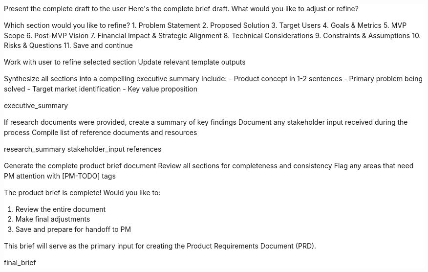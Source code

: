 <action>Present the complete draft to the user</action>
<ask>Here's the complete brief draft. What would you like to adjust or refine?</ask>
</step>

<step n="4" goal="Refine brief sections" repeat="until-approved" if="collaboration_mode == 'yolo'">
<ask>Which section would you like to refine?
1. Problem Statement
2. Proposed Solution
3. Target Users
4. Goals & Metrics
5. MVP Scope
6. Post-MVP Vision
7. Financial Impact & Strategic Alignment
8. Technical Considerations
9. Constraints & Assumptions
10. Risks & Questions
11. Save and continue</ask>

<action>Work with user to refine selected section</action>
<action>Update relevant template outputs</action>
</step>


<step n="13" goal="Create executive summary">
<action>Synthesize all sections into a compelling executive summary</action>
<action>Include:
- Product concept in 1-2 sentences
- Primary problem being solved
- Target market identification
- Key value proposition</action>

<template-output>executive_summary</template-output>
</step>

<step n="14" goal="Compile supporting materials">
<action>If research documents were provided, create a summary of key findings</action>
<action>Document any stakeholder input received during the process</action>
<action>Compile list of reference documents and resources</action>

<template-output>research_summary</template-output>
<template-output>stakeholder_input</template-output>
<template-output>references</template-output>
</step>

<step n="15" goal="Final review and handoff">
<action>Generate the complete product brief document</action>
<action>Review all sections for completeness and consistency</action>
<action>Flag any areas that need PM attention with [PM-TODO] tags</action>

<ask>The product brief is complete! Would you like to:

1. Review the entire document
2. Make final adjustments
3. Save and prepare for handoff to PM

This brief will serve as the primary input for creating the Product Requirements Document (PRD).</ask>

<template-output>final_brief</template-output>
</step>

</workflow>
